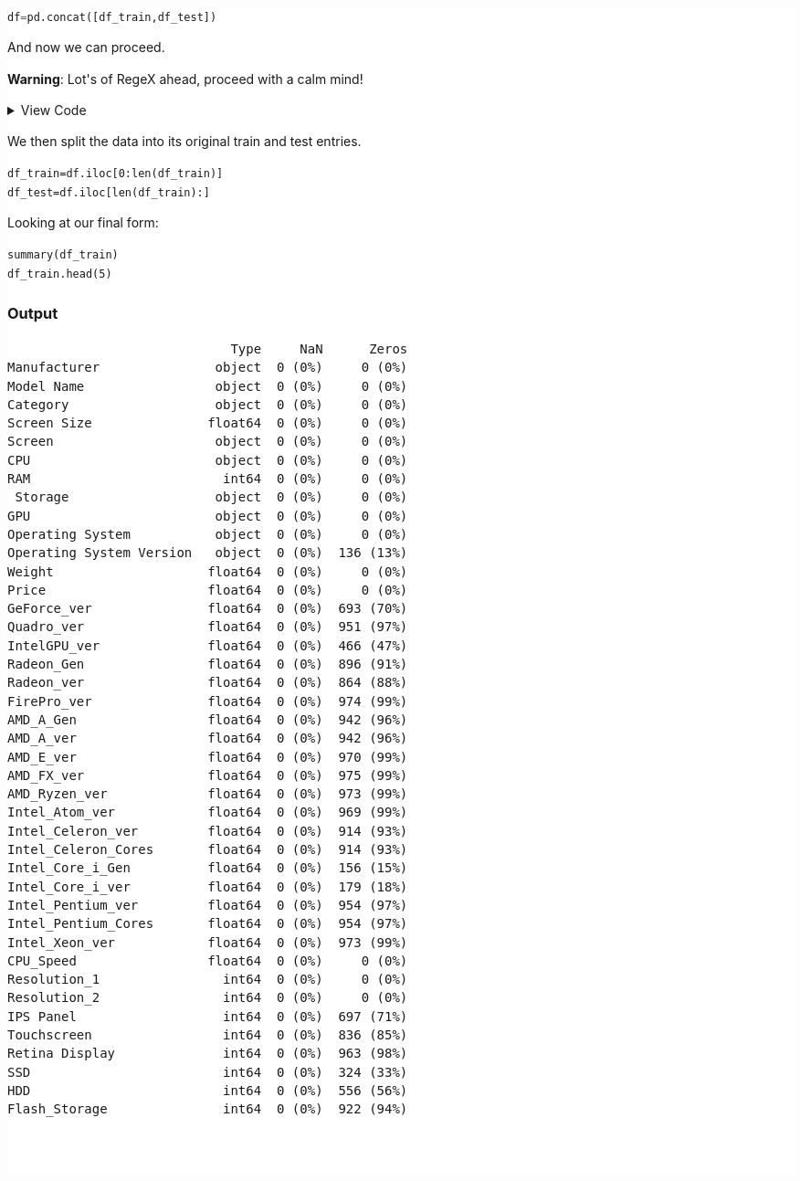 ```python
df=pd.concat([df_train,df_test])
```

And now we can proceed.

**Warning**: Lot's of RegeX ahead, proceed with a calm mind!

<details><summary>View Code</summary></details>

We then split the data into its original train and test entries.
```
df_train=df.iloc[0:len(df_train)]
df_test=df.iloc[len(df_train):]
```

Looking at our final form:

```
summary(df_train)
df_train.head(5)
```
### Output

<pre>
                             Type     NaN      Zeros
Manufacturer               object  0 (0%)     0 (0%)
Model Name                 object  0 (0%)     0 (0%)
Category                   object  0 (0%)     0 (0%)
Screen Size               float64  0 (0%)     0 (0%)
Screen                     object  0 (0%)     0 (0%)
CPU                        object  0 (0%)     0 (0%)
RAM                         int64  0 (0%)     0 (0%)
 Storage                   object  0 (0%)     0 (0%)
GPU                        object  0 (0%)     0 (0%)
Operating System           object  0 (0%)     0 (0%)
Operating System Version   object  0 (0%)  136 (13%)
Weight                    float64  0 (0%)     0 (0%)
Price                     float64  0 (0%)     0 (0%)
GeForce_ver               float64  0 (0%)  693 (70%)
Quadro_ver                float64  0 (0%)  951 (97%)
IntelGPU_ver              float64  0 (0%)  466 (47%)
Radeon_Gen                float64  0 (0%)  896 (91%)
Radeon_ver                float64  0 (0%)  864 (88%)
FirePro_ver               float64  0 (0%)  974 (99%)
AMD_A_Gen                 float64  0 (0%)  942 (96%)
AMD_A_ver                 float64  0 (0%)  942 (96%)
AMD_E_ver                 float64  0 (0%)  970 (99%)
AMD_FX_ver                float64  0 (0%)  975 (99%)
AMD_Ryzen_ver             float64  0 (0%)  973 (99%)
Intel_Atom_ver            float64  0 (0%)  969 (99%)
Intel_Celeron_ver         float64  0 (0%)  914 (93%)
Intel_Celeron_Cores       float64  0 (0%)  914 (93%)
Intel_Core_i_Gen          float64  0 (0%)  156 (15%)
Intel_Core_i_ver          float64  0 (0%)  179 (18%)
Intel_Pentium_ver         float64  0 (0%)  954 (97%)
Intel_Pentium_Cores       float64  0 (0%)  954 (97%)
Intel_Xeon_ver            float64  0 (0%)  973 (99%)
CPU_Speed                 float64  0 (0%)     0 (0%)
Resolution_1                int64  0 (0%)     0 (0%)
Resolution_2                int64  0 (0%)     0 (0%)
IPS Panel                   int64  0 (0%)  697 (71%)
Touchscreen                 int64  0 (0%)  836 (85%)
Retina Display              int64  0 (0%)  963 (98%)
SSD                         int64  0 (0%)  324 (33%)
HDD                         int64  0 (0%)  556 (56%)
Flash_Storage               int64  0 (0%)  922 (94%)
